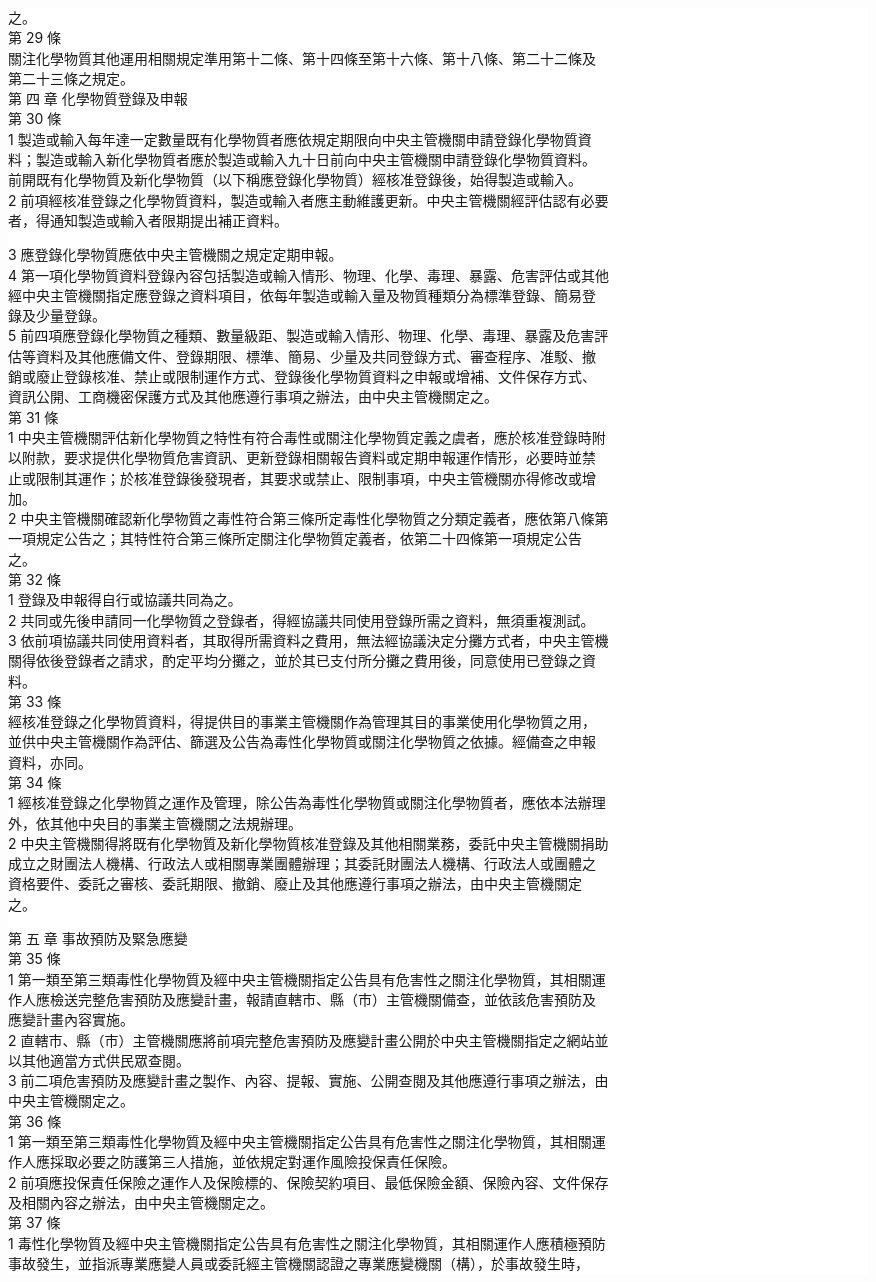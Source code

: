 之。  
第 29 條  
關注化學物質其他運用相關規定準用第十二條、第十四條至第十六條、第十八條、第二十二條及  
第二十三條之規定。  
第 四 章 化學物質登錄及申報  
第 30 條  
1 製造或輸入每年達一定數量既有化學物質者應依規定期限向中央主管機關申請登錄化學物質資  
料；製造或輸入新化學物質者應於製造或輸入九十日前向中央主管機關申請登錄化學物質資料。  
前開既有化學物質及新化學物質（以下稱應登錄化學物質）經核准登錄後，始得製造或輸入。  
2 前項經核准登錄之化學物質資料，製造或輸入者應主動維護更新。中央主管機關經評估認有必要  
者，得通知製造或輸入者限期提出補正資料。  


3 應登錄化學物質應依中央主管機關之規定定期申報。  
4 第一項化學物質資料登錄內容包括製造或輸入情形、物理、化學、毒理、暴露、危害評估或其他  
經中央主管機關指定應登錄之資料項目，依每年製造或輸入量及物質種類分為標準登錄、簡易登  
錄及少量登錄。  
5 前四項應登錄化學物質之種類、數量級距、製造或輸入情形、物理、化學、毒理、暴露及危害評  
估等資料及其他應備文件、登錄期限、標準、簡易、少量及共同登錄方式、審查程序、准駁、撤  
銷或廢止登錄核准、禁止或限制運作方式、登錄後化學物質資料之申報或增補、文件保存方式、  
資訊公開、工商機密保護方式及其他應遵行事項之辦法，由中央主管機關定之。  
第 31 條  
1 中央主管機關評估新化學物質之特性有符合毒性或關注化學物質定義之虞者，應於核准登錄時附  
以附款，要求提供化學物質危害資訊、更新登錄相關報告資料或定期申報運作情形，必要時並禁  
止或限制其運作；於核准登錄後發現者，其要求或禁止、限制事項，中央主管機關亦得修改或增  
加。  
2 中央主管機關確認新化學物質之毒性符合第三條所定毒性化學物質之分類定義者，應依第八條第  
一項規定公告之；其特性符合第三條所定關注化學物質定義者，依第二十四條第一項規定公告  
之。  
第 32 條  
1 登錄及申報得自行或協議共同為之。  
2 共同或先後申請同一化學物質之登錄者，得經協議共同使用登錄所需之資料，無須重複測試。  
3 依前項協議共同使用資料者，其取得所需資料之費用，無法經協議決定分攤方式者，中央主管機  
關得依後登錄者之請求，酌定平均分攤之，並於其已支付所分攤之費用後，同意使用已登錄之資  
料。  
第 33 條  
經核准登錄之化學物質資料，得提供目的事業主管機關作為管理其目的事業使用化學物質之用，  
並供中央主管機關作為評估、篩選及公告為毒性化學物質或關注化學物質之依據。經備查之申報  
資料，亦同。  
第 34 條  
1 經核准登錄之化學物質之運作及管理，除公告為毒性化學物質或關注化學物質者，應依本法辦理  
外，依其他中央目的事業主管機關之法規辦理。  
2 中央主管機關得將既有化學物質及新化學物質核准登錄及其他相關業務，委託中央主管機關捐助  
成立之財團法人機構、行政法人或相關專業團體辦理；其委託財團法人機構、行政法人或團體之  
資格要件、委託之審核、委託期限、撤銷、廢止及其他應遵行事項之辦法，由中央主管機關定  
之。  


第 五 章 事故預防及緊急應變  
第 35 條  
1 第一類至第三類毒性化學物質及經中央主管機關指定公告具有危害性之關注化學物質，其相關運  
作人應檢送完整危害預防及應變計畫，報請直轄市、縣（市）主管機關備查，並依該危害預防及  
應變計畫內容實施。  
2 直轄市、縣（市）主管機關應將前項完整危害預防及應變計畫公開於中央主管機關指定之網站並  
以其他適當方式供民眾查閱。  
3 前二項危害預防及應變計畫之製作、內容、提報、實施、公開查閱及其他應遵行事項之辦法，由  
中央主管機關定之。  
第 36 條  
1 第一類至第三類毒性化學物質及經中央主管機關指定公告具有危害性之關注化學物質，其相關運  
作人應採取必要之防護第三人措施，並依規定對運作風險投保責任保險。  
2 前項應投保責任保險之運作人及保險標的、保險契約項目、最低保險金額、保險內容、文件保存  
及相關內容之辦法，由中央主管機關定之。  
第 37 條  
1 毒性化學物質及經中央主管機關指定公告具有危害性之關注化學物質，其相關運作人應積極預防  
事故發生，並指派專業應變人員或委託經主管機關認證之專業應變機關（構），於事故發生時，  